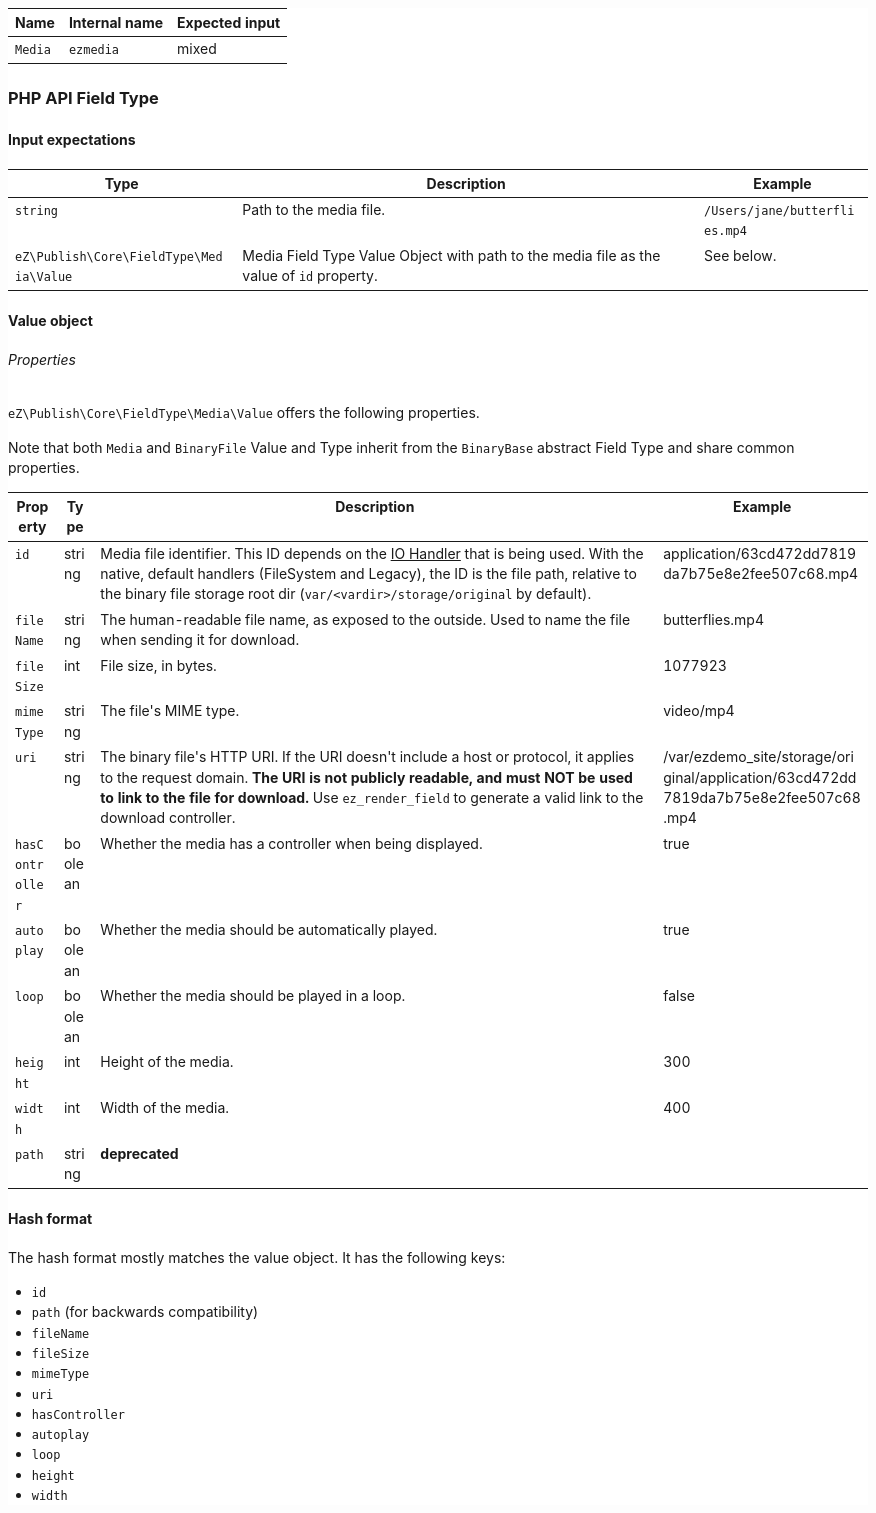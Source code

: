 | Name    | Internal name | Expected input |
|---------|---------------|----------------|
| `Media` | `ezmedia`     | mixed        |

### PHP API Field Type 

#### Input expectations

| Type | Description | Example|
|------|-------------|--------|
| `string` | Path to the media file.| `/Users/jane/butterflies.mp4`     |
| `eZ\Publish\Core\FieldType\Media\Value` | Media Field Type Value Object with path to the media file as the value of `id` property. | See below. |

#### Value object

###### Properties

`eZ\Publish\Core\FieldType\Media\Value` offers the following properties.

Note that both `Media` and `BinaryFile` Value and Type inherit from the `BinaryBase` abstract Field Type and share common properties.

|Property|Type|Description|Example|
|------|------|------|------|
|`id`|string|Media file identifier. This ID depends on the [IO Handler](../guide/clustering.md#dfs-io-handler) that is being used. With the native, default handlers (FileSystem and Legacy), the ID is the file path, relative to the binary file storage root dir (`var/<vardir>/storage/original` by default).|application/63cd472dd7819da7b75e8e2fee507c68.mp4|
|`fileName`|string|	The human-readable file name, as exposed to the outside. Used to name the file when sending it for download.|butterflies.mp4|
|`fileSize`|int|File size, in bytes.|1077923|
|`mimeType`|string|The file's MIME type.|video/mp4|
|`uri`|string|The binary file's HTTP URI. If the URI doesn't include a host or protocol, it applies to the request domain. **The URI is not publicly readable, and must NOT be used to link to the file for download.** Use `ez_render_field` to generate a valid link to the download controller.|/var/ezdemo_site/storage/original/application/63cd472dd7819da7b75e8e2fee507c68.mp4|
|`hasController`|boolean|Whether the media has a controller when being displayed.|true|
|`autoplay`|boolean|Whether the media should be automatically played.|true|
|`loop`|boolean|Whether the media should be played in a loop.|false|
|`height`|int|Height of the media.|300|
|`width`|int|Width of the media.|400|
|`path`|string|**deprecated**||

#### Hash format

The hash format mostly matches the value object. It has the following keys:

- `id`
- `path` (for backwards compatibility)
- `fileName`
- `fileSize`
- `mimeType`
- `uri`
- `hasController`
- `autoplay`
- `loop`
- `height`
- `width`
